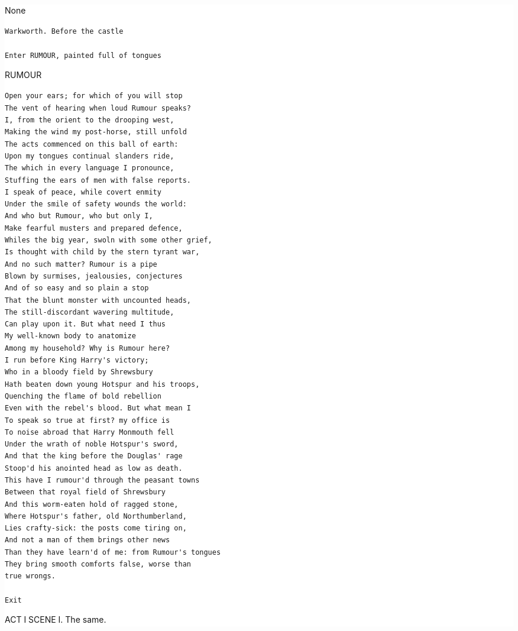 None

    Warkworth. Before the castle

    Enter RUMOUR, painted full of tongues

RUMOUR

    Open your ears; for which of you will stop
    The vent of hearing when loud Rumour speaks?
    I, from the orient to the drooping west,
    Making the wind my post-horse, still unfold
    The acts commenced on this ball of earth:
    Upon my tongues continual slanders ride,
    The which in every language I pronounce,
    Stuffing the ears of men with false reports.
    I speak of peace, while covert enmity
    Under the smile of safety wounds the world:
    And who but Rumour, who but only I,
    Make fearful musters and prepared defence,
    Whiles the big year, swoln with some other grief,
    Is thought with child by the stern tyrant war,
    And no such matter? Rumour is a pipe
    Blown by surmises, jealousies, conjectures
    And of so easy and so plain a stop
    That the blunt monster with uncounted heads,
    The still-discordant wavering multitude,
    Can play upon it. But what need I thus
    My well-known body to anatomize
    Among my household? Why is Rumour here?
    I run before King Harry's victory;
    Who in a bloody field by Shrewsbury
    Hath beaten down young Hotspur and his troops,
    Quenching the flame of bold rebellion
    Even with the rebel's blood. But what mean I
    To speak so true at first? my office is
    To noise abroad that Harry Monmouth fell
    Under the wrath of noble Hotspur's sword,
    And that the king before the Douglas' rage
    Stoop'd his anointed head as low as death.
    This have I rumour'd through the peasant towns
    Between that royal field of Shrewsbury
    And this worm-eaten hold of ragged stone,
    Where Hotspur's father, old Northumberland,
    Lies crafty-sick: the posts come tiring on,
    And not a man of them brings other news
    Than they have learn'd of me: from Rumour's tongues
    They bring smooth comforts false, worse than
    true wrongs.

    Exit

ACT I
SCENE I. The same.
